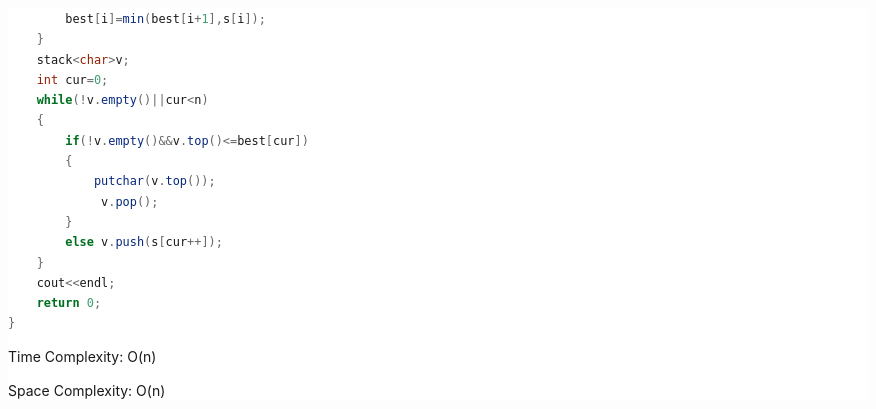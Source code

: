```java
        best[i]=min(best[i+1],s[i]);
    }
    stack<char>v;
    int cur=0;
    while(!v.empty()||cur<n)
    {
        if(!v.empty()&&v.top()<=best[cur])
        {
            putchar(v.top());
             v.pop();
        }
        else v.push(s[cur++]);
    } 
    cout<<endl;
    return 0;
}
```
Time Complexity: O(n)

Space Complexity: O(n)

